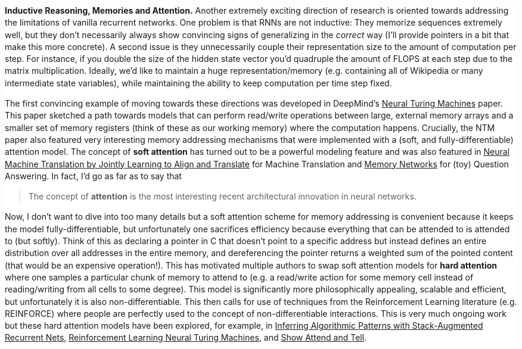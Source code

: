 **Inductive Reasoning, Memories and Attention.** Another extremely
exciting direction of research is oriented towards addressing the
limitations of vanilla recurrent networks. One problem is that RNNs are
not inductive: They memorize sequences extremely well, but they don’t
necessarily always show convincing signs of generalizing in the
*correct* way (I’ll provide pointers in a bit that make this more
concrete). A second issue is they unnecessarily couple their
representation size to the amount of computation per step. For instance,
if you double the size of the hidden state vector you’d quadruple the
amount of FLOPS at each step due to the matrix multiplication. Ideally,
we’d like to maintain a huge representation/memory (e.g. containing all
of Wikipedia or many intermediate state variables), while maintaining
the ability to keep computation per time step fixed.

The first convincing example of moving towards these directions was
developed in DeepMind’s [Neural Turing
Machines](http://arxiv.org/abs/1410.5401) paper. This paper sketched a
path towards models that can perform read/write operations between
large, external memory arrays and a smaller set of memory registers
(think of these as our working memory) where the computation happens.
Crucially, the NTM paper also featured very interesting memory
addressing mechanisms that were implemented with a (soft, and
fully-differentiable) attention model. The concept of **soft attention**
has turned out to be a powerful modeling feature and was also featured
in [Neural Machine Translation by Jointly Learning to Align and
Translate](http://arxiv.org/abs/1409.0473) for Machine Translation and
[Memory Networks](http://arxiv.org/abs/1503.08895) for (toy) Question
Answering. In fact, I’d go as far as to say that

> The concept of **attention** is the most interesting recent
> architectural innovation in neural networks.

Now, I don’t want to dive into too many details but a soft attention
scheme for memory addressing is convenient because it keeps the model
fully-differentiable, but unfortunately one sacrifices efficiency
because everything that can be attended to is attended to (but softly).
Think of this as declaring a pointer in C that doesn’t point to a
specific address but instead defines an entire distribution over all
addresses in the entire memory, and dereferencing the pointer returns a
weighted sum of the pointed content (that would be an expensive
operation!). This has motivated multiple authors to swap soft attention
models for **hard attention** where one samples a particular chunk of
memory to attend to (e.g. a read/write action for some memory cell
instead of reading/writing from all cells to some degree). This model is
significantly more philosophically appealing, scalable and efficient,
but unfortunately it is also non-differentiable. This then calls for use
of techniques from the Reinforcement Learning literature (e.g.
REINFORCE) where people are perfectly used to the concept of
non-differentiable interactions. This is very much ongoing work but
these hard attention models have been explored, for example, in
[Inferring Algorithmic Patterns with Stack-Augmented Recurrent
Nets](http://arxiv.org/abs/1503.01007), [Reinforcement Learning Neural
Turing Machines](http://arxiv.org/abs/1505.00521), and [Show Attend and
Tell](http://arxiv.org/abs/1502.03044).
